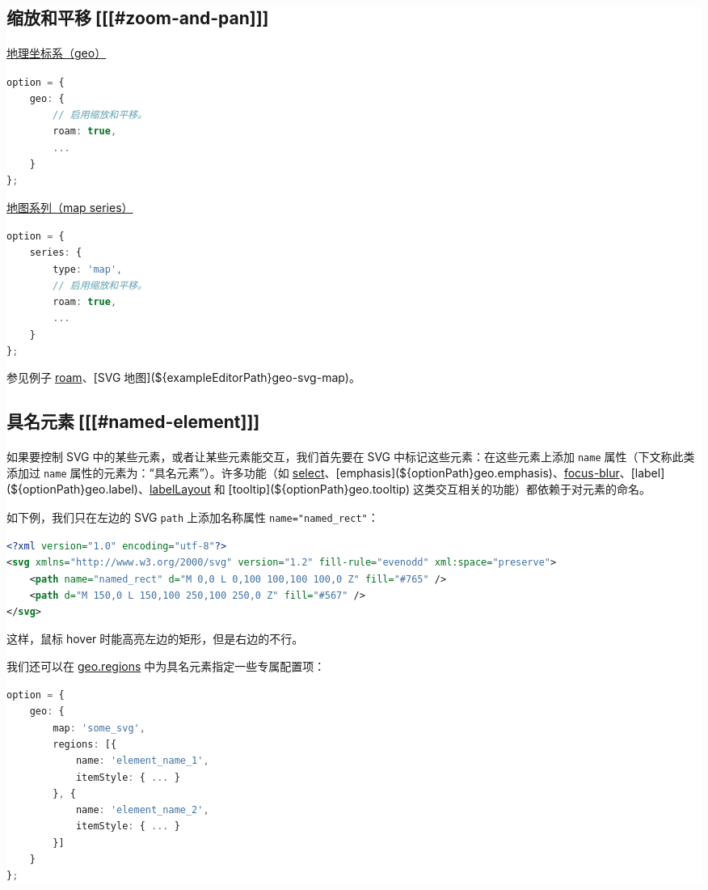 
## 缩放和平移 [[[#zoom-and-pan]]]

[地理坐标系（geo）](${optionPath}geo)
```ts
option = {
    geo: {
        // 启用缩放和平移。
        roam: true,
        ...
    }
};
```
[地图系列（map series）](${optionPath}series-map)
```ts
option = {
    series: {
        type: 'map',
        // 启用缩放和平移。
        roam: true,
        ...
    }
};
```

参见例子 [roam](${optionPath}geo.roam)、[SVG 地图](${exampleEditorPath}geo-svg-map)。


## 具名元素 [[[#named-element]]]

如果要控制 SVG 中的某些元素，或者让某些元素能交互，我们首先要在 SVG 中标记这些元素：在这些元素上添加 `name` 属性（下文称此类添加过 `name` 属性的元素为：“具名元素”）。许多功能（如 [select](${optionPath}geo.select)、[emphasis](${optionPath}geo.emphasis)、[focus-blur](${optionPath}geo.emphasis.focus)、[label](${optionPath}geo.label)、[labelLayout](${optionPath}series-map.labelLayout) 和 [tooltip](${optionPath}geo.tooltip) 这类交互相关的功能）都依赖于对元素的命名。

如下例，我们只在左边的 SVG `path` 上添加名称属性 `name="named_rect"`：
```xml
<?xml version="1.0" encoding="utf-8"?>
<svg xmlns="http://www.w3.org/2000/svg" version="1.2" fill-rule="evenodd" xml:space="preserve">
    <path name="named_rect" d="M 0,0 L 0,100 100,100 100,0 Z" fill="#765" />
    <path d="M 150,0 L 150,100 250,100 250,0 Z" fill="#567" />
</svg>
```
这样，鼠标 hover 时能高亮左边的矩形，但是右边的不行。

<md-example src="doc-example/geo-svg-named-basic" width="100%" height="200"></md-example>

我们还可以在 [geo.regions](${optionPath}geo.regions) 中为具名元素指定一些专属配置项：
```ts
option = {
    geo: {
        map: 'some_svg',
        regions: [{
            name: 'element_name_1',
            itemStyle: { ... }
        }, {
            name: 'element_name_2',
            itemStyle: { ... }
        }]
    }
};
```
